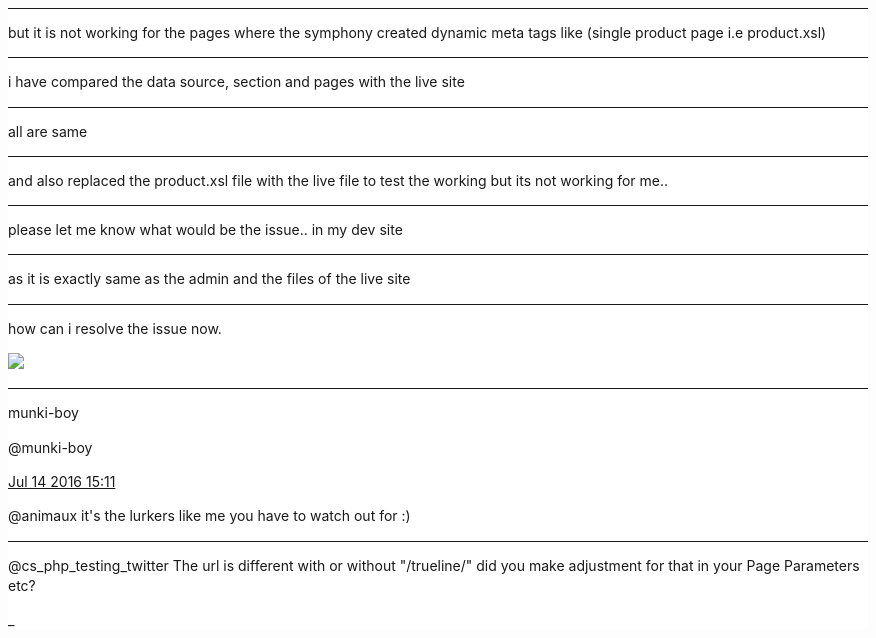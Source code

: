 ____

but it is not working for the pages where the symphony created dynamic meta
tags like (single product page i.e product.xsl)

____

i have compared the data source, section and pages with the live site

____

all are same

____

and also replaced the product.xsl file with the live file to test the working
but its not working for me..

____

please let me know what would be the issue.. in my dev site

____

as it is exactly same as the admin and the files of the live site

____

how can i resolve the issue now.

![](https://avatars1.githubusercontent.com/u/4517581?v=3&s=30)

____

munki-boy

@munki-boy

[Jul 14 2016
15:11](https://gitter.im/symphonycms/symphony-2?at=5787abaa9f79ee4f2ba6b8a2)

@animaux it's the lurkers like me you have to watch out for :)

____

@cs_php_testing_twitter The url is different with or without "/trueline/" did
you make adjustment for that in your Page Parameters etc?

_

